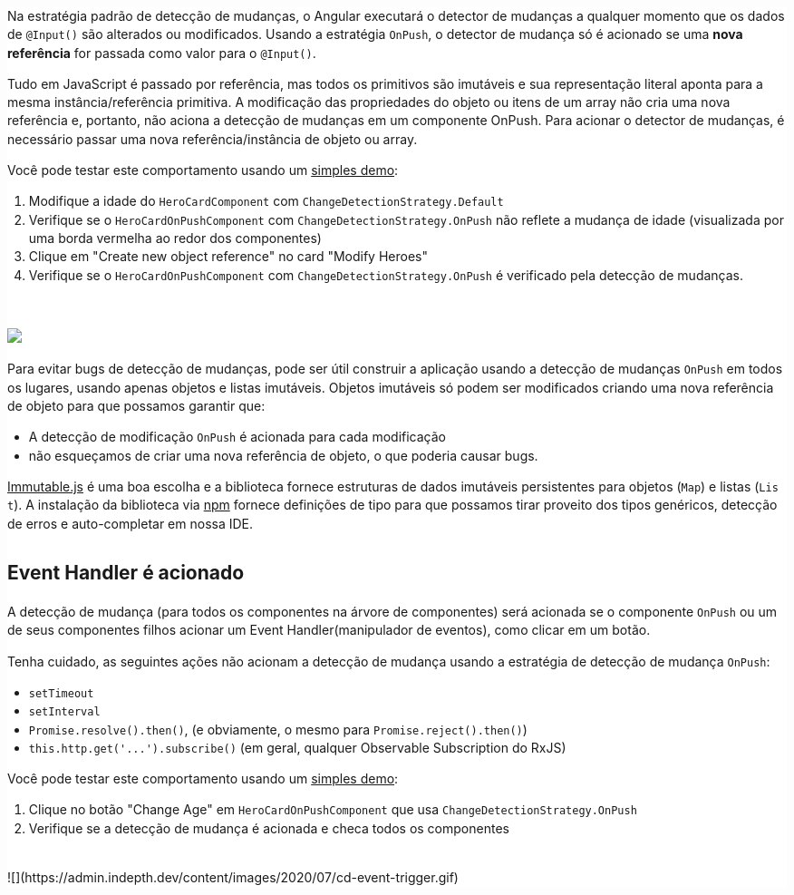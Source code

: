 Na estratégia padrão de detecção de mudanças, o Angular executará o detector de mudanças a qualquer momento que os dados de `@Input()`  são alterados ou modificados. Usando a estratégia `OnPush`, o detector de mudança só é acionado se uma **nova referência** for passada como valor para o `@Input()`.

Tudo em JavaScript é passado por referência, mas todos os primitivos são imutáveis e sua representação literal aponta para a mesma instância/referência primitiva. A modificação das propriedades do objeto ou itens de um array não cria uma nova referência e, portanto, não aciona a detecção de mudanças em um componente OnPush. Para acionar o detector de mudanças, é necessário passar uma nova referência/instância de objeto ou array.

Você pode testar este comportamento usando um [simples demo](https://angular-change-detection-demo.netlify.com/simple-demo):

1.  Modifique a idade do `HeroCardComponent`  com  `ChangeDetectionStrategy.Default`
2.  Verifique se o `HeroCardOnPushComponent`  com  `ChangeDetectionStrategy.OnPush`  não reflete a mudança de idade (visualizada por uma borda vermelha ao redor dos componentes)
3.  Clique em "Create new object reference" no card "Modify Heroes" 
4.  Verifique se o  `HeroCardOnPushComponent`  com  `ChangeDetectionStrategy.OnPush`  é verificado pela detecção de mudanças.
<br>

![](https://admin.indepth.dev/content/images/2020/07/cd-input-reference-change.gif)


Para evitar bugs de detecção de mudanças, pode ser útil construir a aplicação usando a detecção de mudanças `OnPush` em todos os lugares, usando apenas objetos e listas imutáveis. Objetos imutáveis só podem ser modificados criando uma nova referência de objeto para que possamos garantir que:

-   A detecção de modificação `OnPush`  é acionada para cada modificação
-   não esqueçamos de criar uma nova referência de objeto, o que poderia causar bugs.

[Immutable.js](https://facebook.github.io/immutable-js/)   é uma boa escolha e a biblioteca fornece estruturas de dados imutáveis persistentes para objetos (`Map`) e listas (`List`). A instalação da biblioteca via [npm](https://www.npmjs.com/package/immutable) fornece definições de tipo para que possamos tirar proveito dos tipos genéricos, detecção de erros e auto-completar em nossa IDE.

## Event Handler é acionado

A detecção de mudança (para todos os componentes na árvore de componentes) será acionada se o componente `OnPush` ou um de seus componentes filhos acionar um Event Handler(manipulador de eventos), como clicar em um botão.

Tenha cuidado, as seguintes ações não acionam a detecção de mudança usando a estratégia de detecção de mudança `OnPush`:

-   `setTimeout`
-   `setInterval`
-   `Promise.resolve().then()`, (e obviamente, o mesmo para  `Promise.reject().then()`)
-   `this.http.get('...').subscribe()`  (em geral, qualquer Observable Subscription do RxJS)

Você pode testar este comportamento usando um [simples demo](https://angular-change-detection-demo.netlify.com/simple-demo):

1.  Clique no botão "Change Age" em   `HeroCardOnPushComponent`  que usa  `ChangeDetectionStrategy.OnPush`
2.  Verifique se a detecção de mudança é acionada e checa todos os componentes
<br>
![](https://admin.indepth.dev/content/images/2020/07/cd-event-trigger.gif)
